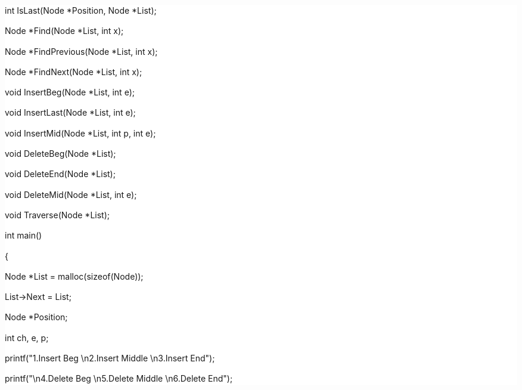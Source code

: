
int IsLast(Node *Position, Node *List);



Node *Find(Node *List, int x);



Node *FindPrevious(Node *List, int x);





Node *FindNext(Node *List, int x);



void InsertBeg(Node *List, int e);



void InsertLast(Node *List, int e);



void InsertMid(Node *List, int p, int e);



void DeleteBeg(Node *List);



void DeleteEnd(Node *List);



void DeleteMid(Node *List, int e);



void Traverse(Node *List);



int main()



{



Node *List = malloc(sizeof(Node));



List->Next = List;



Node *Position;



int ch, e, p;



printf("1.Insert Beg \n2.Insert Middle \n3.Insert End");



printf("\n4.Delete Beg \n5.Delete Middle \n6.Delete End");
